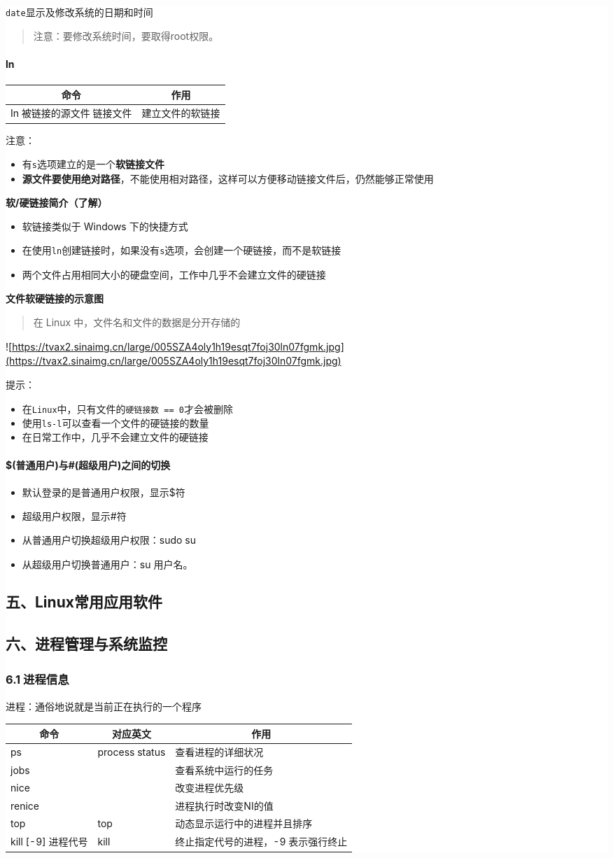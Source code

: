 `date`显示及修改系统的日期和时间

> 注意：要修改系统时间，要取得root权限。

#### ln

| 命令                       | 作用             |
| -------------------------- | ---------------- |
| In 被链接的源文件 链接文件 | 建立文件的软链接 |

注意：

- 有`s`选项建立的是一个**软链接文件**
- **源文件要使用绝对路径**，不能使用相对路径，这样可以方便移动链接文件后，仍然能够正常使用

**软/硬链接简介（了解）**

- 软链接类似于 Windows 下的快捷方式

- 在使用`ln`创建链接时，如果没有`s`选项，会创建一个硬链接，而不是软链接
- 两个文件占用相同大小的硬盘空间，工作中几乎不会建立文件的硬链接

**文件软硬链接的示意图**

> 在 Linux 中，文件名和文件的数据是分开存储的

![https://tvax2.sinaimg.cn/large/005SZA4oly1h19esqt7foj30ln07fgmk.jpg](https://tvax2.sinaimg.cn/large/005SZA4oly1h19esqt7foj30ln07fgmk.jpg)

提示：

- 在`Linux`中，只有文件的`硬链接数 == 0`才会被删除
- 使用`ls-l`可以查看一个文件的硬链接的数量
- 在日常工作中，几乎不会建立文件的硬链接

#### $(普通用户)与#(超级用户)之间的切换

- 默认登录的是普通用户权限，显示$符

- 超级用户权限，显示#符

- 从普通用户切换超级用户权限：sudo su

- 从超级用户切换普通用户：su 用户名。

## 五、Linux常用应用软件

## 六、进程管理与系统监控

### 6.1 进程信息

进程：通俗地说就是当前正在执行的一个程序

| 命令               | 对应英文       | 作用                                |
| ------------------ | -------------- | ----------------------------------- |
| ps                 | process status | 查看进程的详细状况                  |
| jobs               |                | 查看系统中运行的任务                |
| nice               |                | 改变进程优先级                      |
| renice             |                | 进程执行时改变NI的值                |
| top                | top            | 动态显示运行中的进程并且排序        |
| kill [-9] 进程代号 | kill           | 终止指定代号的进程，-9 表示强行终止 |
